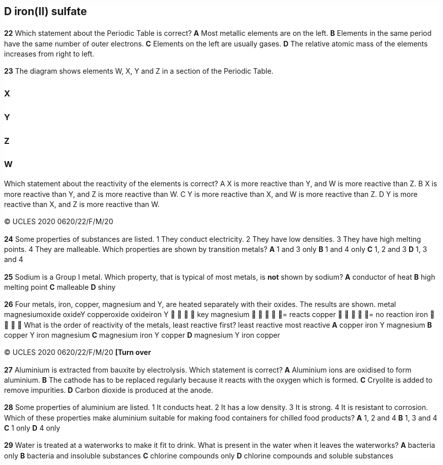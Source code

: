 ## D iron(II) sulfate 

**22** Which statement about the Periodic Table is correct? **A** Most metallic elements are on the left. **B** Elements in the same period have the same number of outer electrons. **C** Elements on the left are usually gases. **D** The relative atomic mass of the elements increases from right to left. 

**23** The diagram shows elements W, X, Y and Z in a section of the Periodic Table. 

### X 

### Y 

### Z 

### W 

 Which statement about the reactivity of the elements is correct? A X is more reactive than Y, and W is more reactive than Z. B X is more reactive than Y, and Z is more reactive than W. C Y is more reactive than X, and W is more reactive than Z. D Y is more reactive than X, and Z is more reactive than W. 


© UCLES 2020 0620/22/F/M/20 

**24** Some properties of substances are listed. 1 They conduct electricity. 2 They have low densities. 3 They have high melting points. 4 They are malleable. Which properties are shown by transition metals? **A** 1 and 3 only **B** 1 and 4 only **C** 1, 2 and 3 **D** 1, 3 and 4 

**25** Sodium is a Group I metal. Which property, that is typical of most metals, is **not** shown by sodium? **A** conductor of heat **B** high melting point **C** malleable **D** shiny 

**26** Four metals, iron, copper, magnesium and Y, are heated separately with their oxides. The results are shown. metal magnesiumoxide oxideY copperoxide oxideiron Y     key magnesium     = reacts copper     = no reaction iron     What is the order of reactivity of the metals, least reactive first? least reactive most reactive **A** copper iron Y magnesium **B** copper Y iron magnesium **C** magnesium iron Y copper **D** magnesium Y iron copper 


© UCLES 2020 0620/22/F/M/20 **[Turn over** 

**27** Aluminium is extracted from bauxite by electrolysis. Which statement is correct? **A** Aluminium ions are oxidised to form aluminium. **B** The cathode has to be replaced regularly because it reacts with the oxygen which is formed. **C** Cryolite is added to remove impurities. **D** Carbon dioxide is produced at the anode. 

**28** Some properties of aluminium are listed. 1 It conducts heat. 2 It has a low density. 3 It is strong. 4 It is resistant to corrosion. Which of these properties make aluminium suitable for making food containers for chilled food products? **A** 1, 2 and 4 **B** 1, 3 and 4 **C** 1 only **D** 4 only 

**29** Water is treated at a waterworks to make it fit to drink. What is present in the water when it leaves the waterworks? **A** bacteria only **B** bacteria and insoluble substances **C** chlorine compounds only **D** chlorine compounds and soluble substances 
